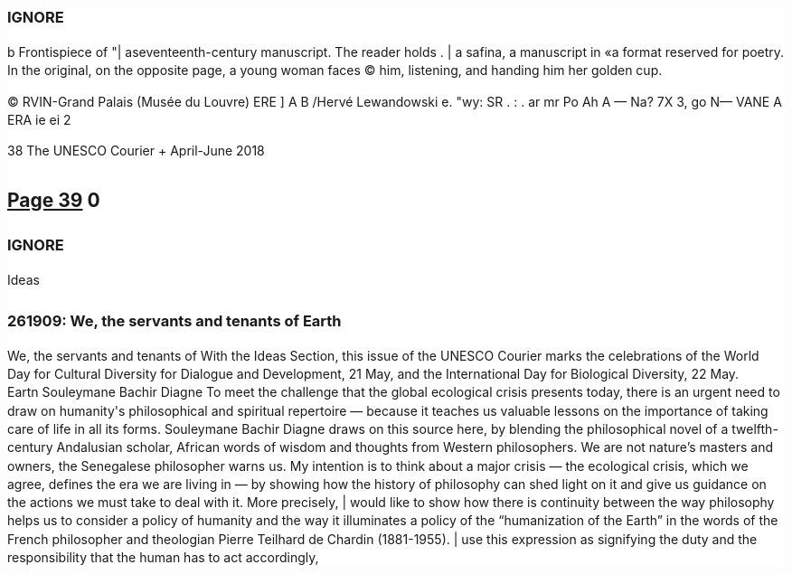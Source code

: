 ### IGNORE

     
   
b Frontispiece of 
"| aseventeenth-century 
manuscript. The reader holds 
. | a safina, a manuscript in 
«a format reserved for poetry. 
In the original, on the opposite 
page, a young woman faces 
© him, listening, and handing 
him her golden cup. 
    
© RVIN-Grand Palais (Musée du Louvre) ERE ] A 
B /Hervé Lewandowski e. "wy: SR . : . 
ar mr Po Ah A — Na? 7X 3, go N— VANE A ERA  ie ei 2 
  
38 The UNESCO Courier + April-June 2018

## [Page 39](https://demo.humlab.umu.se/courier/261900eng.pdf#page=39) 0

### IGNORE

Ideas 


### 261909: We, the servants and tenants of Earth

We, the servants and tenants of 
With the Ideas Section, this issue 
of the UNESCO Courier marks 
the celebrations of the World 
Day for Cultural Diversity 
for Dialogue and Development, 
21 May, and the International Day 
for Biological Diversity, 22 May.   
Eartn 
Souleymane Bachir Diagne 
To meet the challenge that the global ecological crisis presents 
today, there is an urgent need to draw on humanity's philosophical 
and spiritual repertoire — because it teaches us valuable lessons on 
the importance of taking care of life in all its forms. Souleymane Bachir 
Diagne draws on this source here, by blending the philosophical novel 
of a twelfth-century Andalusian scholar, African words of wisdom 
and thoughts from Western philosophers. We are not nature’s masters 
and owners, the Senegalese philosopher warns us. 
My intention is to think about a major 
crisis — the ecological crisis, which we 
agree, defines the era we are living 
in — by showing how the history of 
philosophy can shed light on it and give 
us guidance on the actions we must take 
to deal with it. More precisely, | would 
like to show how there is continuity 
between the way philosophy helps us 
to consider a policy of humanity and 
the way it illuminates a policy of the 
“humanization of the Earth” in the 
words of the French philosopher and 
theologian Pierre Teilhard de Chardin 
(1881-1955). | use this expression as 
signifying the duty and the responsibility 
that the human has to act accordingly, 
